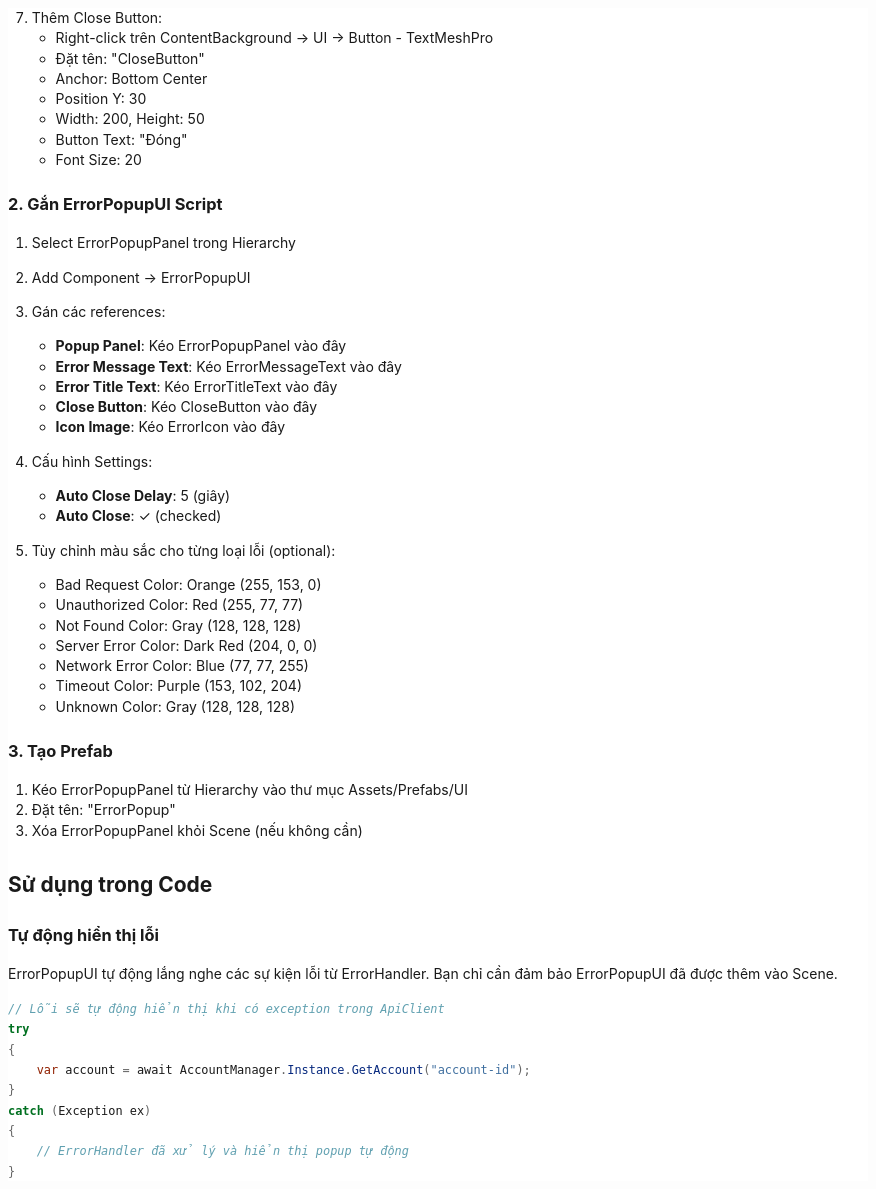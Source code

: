 7. Thêm Close Button:
   - Right-click trên ContentBackground → UI → Button - TextMeshPro
   - Đặt tên: "CloseButton"
   - Anchor: Bottom Center
   - Position Y: 30
   - Width: 200, Height: 50
   - Button Text: "Đóng"
   - Font Size: 20

### 2. Gắn ErrorPopupUI Script

1. Select ErrorPopupPanel trong Hierarchy
2. Add Component → ErrorPopupUI
3. Gán các references:
   - **Popup Panel**: Kéo ErrorPopupPanel vào đây
   - **Error Message Text**: Kéo ErrorMessageText vào đây
   - **Error Title Text**: Kéo ErrorTitleText vào đây
   - **Close Button**: Kéo CloseButton vào đây
   - **Icon Image**: Kéo ErrorIcon vào đây

4. Cấu hình Settings:
   - **Auto Close Delay**: 5 (giây)
   - **Auto Close**: ✓ (checked)

5. Tùy chỉnh màu sắc cho từng loại lỗi (optional):
   - Bad Request Color: Orange (255, 153, 0)
   - Unauthorized Color: Red (255, 77, 77)
   - Not Found Color: Gray (128, 128, 128)
   - Server Error Color: Dark Red (204, 0, 0)
   - Network Error Color: Blue (77, 77, 255)
   - Timeout Color: Purple (153, 102, 204)
   - Unknown Color: Gray (128, 128, 128)

### 3. Tạo Prefab

1. Kéo ErrorPopupPanel từ Hierarchy vào thư mục Assets/Prefabs/UI
2. Đặt tên: "ErrorPopup"
3. Xóa ErrorPopupPanel khỏi Scene (nếu không cần)

## Sử dụng trong Code

### Tự động hiển thị lỗi

ErrorPopupUI tự động lắng nghe các sự kiện lỗi từ ErrorHandler. Bạn chỉ cần đảm bảo ErrorPopupUI đã được thêm vào Scene.

```csharp
// Lỗi sẽ tự động hiển thị khi có exception trong ApiClient
try
{
    var account = await AccountManager.Instance.GetAccount("account-id");
}
catch (Exception ex)
{
    // ErrorHandler đã xử lý và hiển thị popup tự động
}
```
